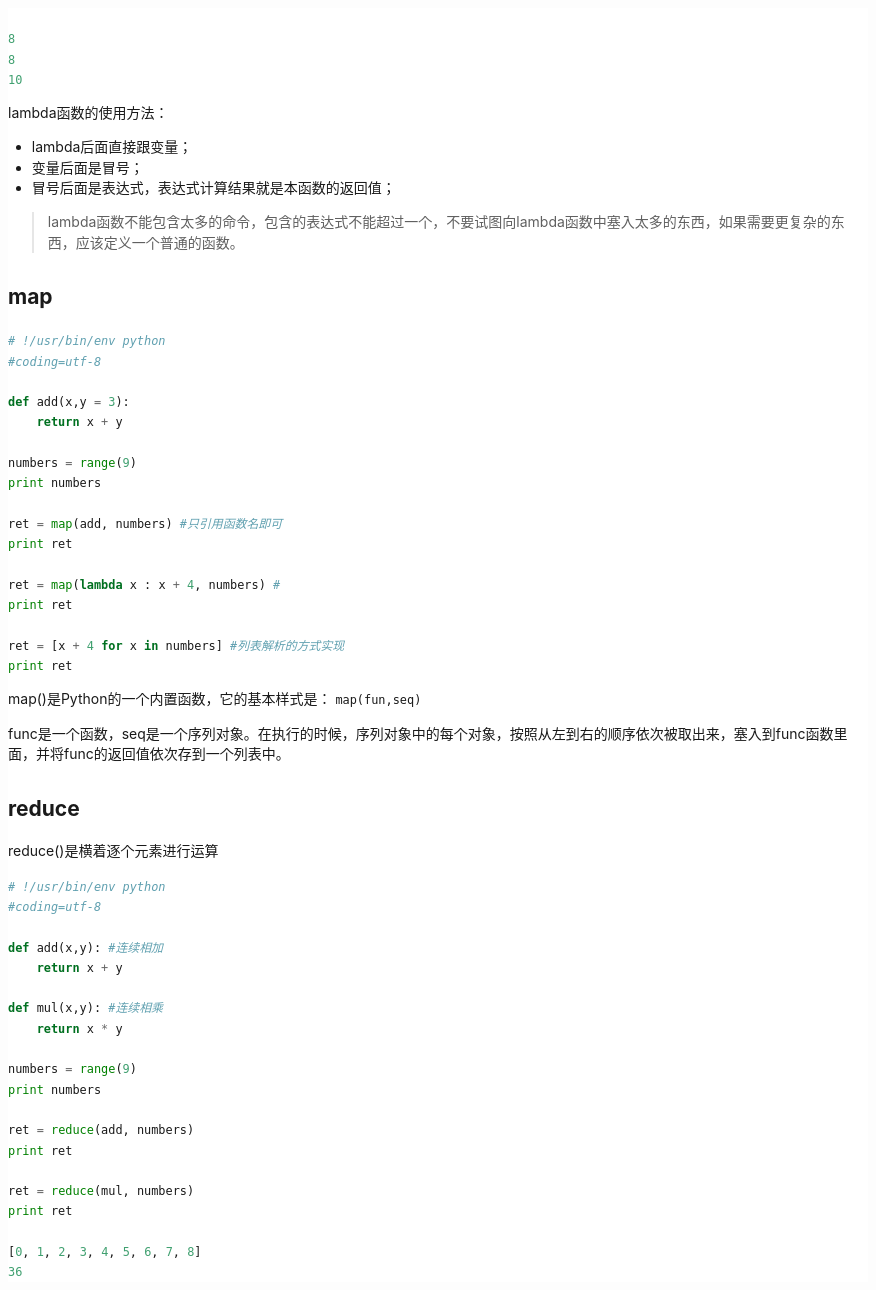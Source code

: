 ```python

8
8
10
```

lambda函数的使用方法：

-	lambda后面直接跟变量；
-  变量后面是冒号；
-  冒号后面是表达式，表达式计算结果就是本函数的返回值；

>lambda函数不能包含太多的命令，包含的表达式不能超过一个，不要试图向lambda函数中塞入太多的东西，如果需要更复杂的东西，应该定义一个普通的函数。

## map

```python
# !/usr/bin/env python
#coding=utf-8

def add(x,y = 3):
    return x + y

numbers = range(9)
print numbers

ret = map(add, numbers) #只引用函数名即可
print ret

ret = map(lambda x : x + 4, numbers) #
print ret

ret = [x + 4 for x in numbers] #列表解析的方式实现
print ret
```

map()是Python的一个内置函数，它的基本样式是：
`map(fun,seq)`

func是一个函数，seq是一个序列对象。在执行的时候，序列对象中的每个对象，按照从左到右的顺序依次被取出来，塞入到func函数里面，并将func的返回值依次存到一个列表中。

## reduce

reduce()是横着逐个元素进行运算

```python
# !/usr/bin/env python
#coding=utf-8

def add(x,y): #连续相加
    return x + y

def mul(x,y): #连续相乘
    return x * y

numbers = range(9)
print numbers

ret = reduce(add, numbers) 
print ret

ret = reduce(mul, numbers) 
print ret

[0, 1, 2, 3, 4, 5, 6, 7, 8]
36
```
